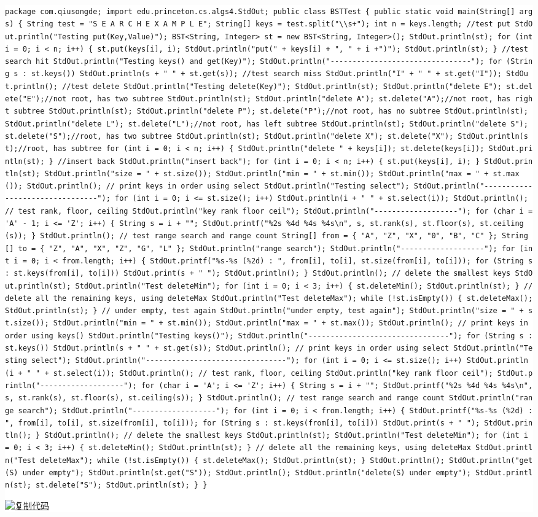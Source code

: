 ```
package com.qiusongde; import edu.princeton.cs.algs4.StdOut; public class BSTTest { public static void main(String[] args) { String test = "S E A R C H E X A M P L E"; String[] keys = test.split("\\s+"); int n = keys.length; //test put StdOut.println("Testing put(Key,Value)"); BST<String, Integer> st = new BST<String, Integer>(); StdOut.println(st); for (int i = 0; i < n; i++) { st.put(keys[i], i); StdOut.println("put(" + keys[i] + ", " + i +")"); StdOut.println(st); } //test search hit StdOut.println("Testing keys() and get(Key)"); StdOut.println("--------------------------------"); for (String s : st.keys()) StdOut.println(s + " " + st.get(s)); //test search miss StdOut.println("I" + " " + st.get("I")); StdOut.println(); //test delete StdOut.println("Testing delete(Key)"); StdOut.println(st); StdOut.println("delete E"); st.delete("E");//not root, has two subtree StdOut.println(st); StdOut.println("delete A"); st.delete("A");//not root, has right subtree StdOut.println(st); StdOut.println("delete P"); st.delete("P");//not root, has no subtree StdOut.println(st); StdOut.println("delete L"); st.delete("L");//not root, has left subtree StdOut.println(st); StdOut.println("delete S"); st.delete("S");//root, has two subtree StdOut.println(st); StdOut.println("delete X"); st.delete("X"); StdOut.println(st);//root, has subtree for (int i = 0; i < n; i++) { StdOut.println("delete " + keys[i]); st.delete(keys[i]); StdOut.println(st); } //insert back StdOut.println("insert back"); for (int i = 0; i < n; i++) { st.put(keys[i], i); } StdOut.println(st); StdOut.println("size = " + st.size()); StdOut.println("min = " + st.min()); StdOut.println("max = " + st.max()); StdOut.println(); // print keys in order using select StdOut.println("Testing select"); StdOut.println("--------------------------------"); for (int i = 0; i <= st.size(); i++) StdOut.println(i + " " + st.select(i)); StdOut.println(); // test rank, floor, ceiling StdOut.println("key rank floor ceil"); StdOut.println("-------------------"); for (char i = 'A' - 1; i <= 'Z'; i++) { String s = i + ""; StdOut.printf("%2s %4d %4s %4s\n", s, st.rank(s), st.floor(s), st.ceiling(s)); } StdOut.println(); // test range search and range count String[] from = { "A", "Z", "X", "0", "B", "C" }; String[] to = { "Z", "A", "X", "Z", "G", "L" }; StdOut.println("range search"); StdOut.println("-------------------"); for (int i = 0; i < from.length; i++) { StdOut.printf("%s-%s (%2d) : ", from[i], to[i], st.size(from[i], to[i])); for (String s : st.keys(from[i], to[i])) StdOut.print(s + " "); StdOut.println(); } StdOut.println(); // delete the smallest keys StdOut.println(st); StdOut.println("Test deleteMin"); for (int i = 0; i < 3; i++) { st.deleteMin(); StdOut.println(st); } // delete all the remaining keys, using deleteMax StdOut.println("Test deleteMax"); while (!st.isEmpty()) { st.deleteMax(); StdOut.println(st); } // under empty, test again StdOut.println("under empty, test again"); StdOut.println("size = " + st.size()); StdOut.println("min = " + st.min()); StdOut.println("max = " + st.max()); StdOut.println(); // print keys in order using keys() StdOut.println("Testing keys()"); StdOut.println("--------------------------------"); for (String s : st.keys()) StdOut.println(s + " " + st.get(s)); StdOut.println(); // print keys in order using select StdOut.println("Testing select"); StdOut.println("--------------------------------"); for (int i = 0; i <= st.size(); i++) StdOut.println(i + " " + st.select(i)); StdOut.println(); // test rank, floor, ceiling StdOut.println("key rank floor ceil"); StdOut.println("-------------------"); for (char i = 'A'; i <= 'Z'; i++) { String s = i + ""; StdOut.printf("%2s %4d %4s %4s\n", s, st.rank(s), st.floor(s), st.ceiling(s)); } StdOut.println(); // test range search and range count StdOut.println("range search"); StdOut.println("-------------------"); for (int i = 0; i < from.length; i++) { StdOut.printf("%s-%s (%2d) : ", from[i], to[i], st.size(from[i], to[i])); for (String s : st.keys(from[i], to[i])) StdOut.print(s + " "); StdOut.println(); } StdOut.println(); // delete the smallest keys StdOut.println(st); StdOut.println("Test deleteMin"); for (int i = 0; i < 3; i++) { st.deleteMin(); StdOut.println(st); } // delete all the remaining keys, using deleteMax StdOut.println("Test deleteMax"); while (!st.isEmpty()) { st.deleteMax(); StdOut.println(st); } StdOut.println(); StdOut.println("get(S) under empty"); StdOut.println(st.get("S")); StdOut.println(); StdOut.println("delete(S) under empty"); StdOut.println(st); st.delete("S"); StdOut.println(st); } }
```

[![复制代码](https://common.cnblogs.com/images/copycode.gif)]("复制代码")
